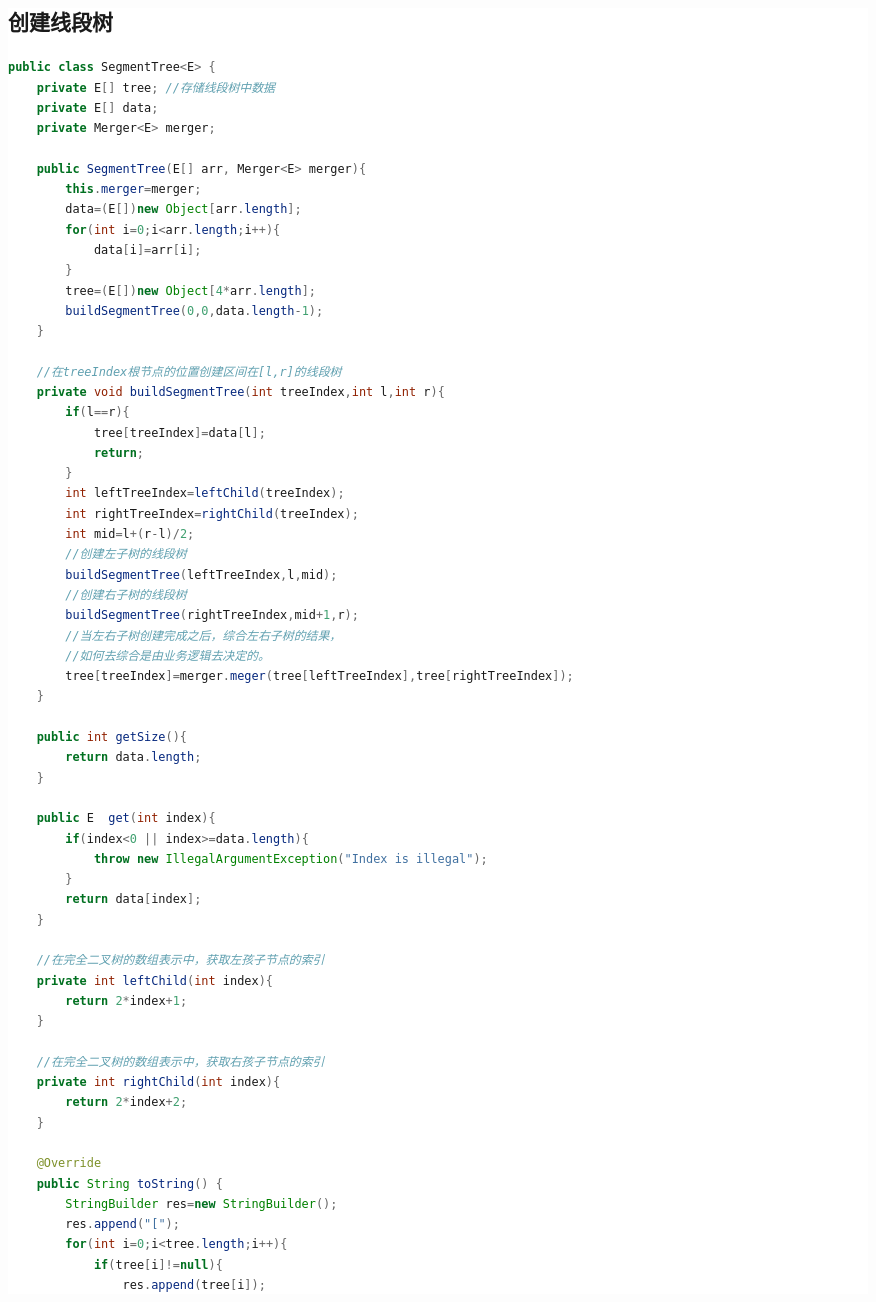 ## 创建线段树
```java
public class SegmentTree<E> {
    private E[] tree; //存储线段树中数据
    private E[] data;
    private Merger<E> merger;

    public SegmentTree(E[] arr, Merger<E> merger){
        this.merger=merger;
        data=(E[])new Object[arr.length];
        for(int i=0;i<arr.length;i++){
            data[i]=arr[i];
        }
        tree=(E[])new Object[4*arr.length];
        buildSegmentTree(0,0,data.length-1);
    }

    //在treeIndex根节点的位置创建区间在[l,r]的线段树
    private void buildSegmentTree(int treeIndex,int l,int r){
        if(l==r){
            tree[treeIndex]=data[l];
            return;
        }
        int leftTreeIndex=leftChild(treeIndex);
        int rightTreeIndex=rightChild(treeIndex);
        int mid=l+(r-l)/2;
        //创建左子树的线段树
        buildSegmentTree(leftTreeIndex,l,mid);
        //创建右子树的线段树
        buildSegmentTree(rightTreeIndex,mid+1,r);
        //当左右子树创建完成之后，综合左右子树的结果，
        //如何去综合是由业务逻辑去决定的。
        tree[treeIndex]=merger.meger(tree[leftTreeIndex],tree[rightTreeIndex]);
    }

    public int getSize(){
        return data.length;
    }

    public E  get(int index){
        if(index<0 || index>=data.length){
            throw new IllegalArgumentException("Index is illegal");
        }
        return data[index];
    }

    //在完全二叉树的数组表示中，获取左孩子节点的索引
    private int leftChild(int index){
        return 2*index+1;
    }

    //在完全二叉树的数组表示中，获取右孩子节点的索引
    private int rightChild(int index){
        return 2*index+2;
    }

    @Override
    public String toString() {
        StringBuilder res=new StringBuilder();
        res.append("[");
        for(int i=0;i<tree.length;i++){
            if(tree[i]!=null){
                res.append(tree[i]);
```
